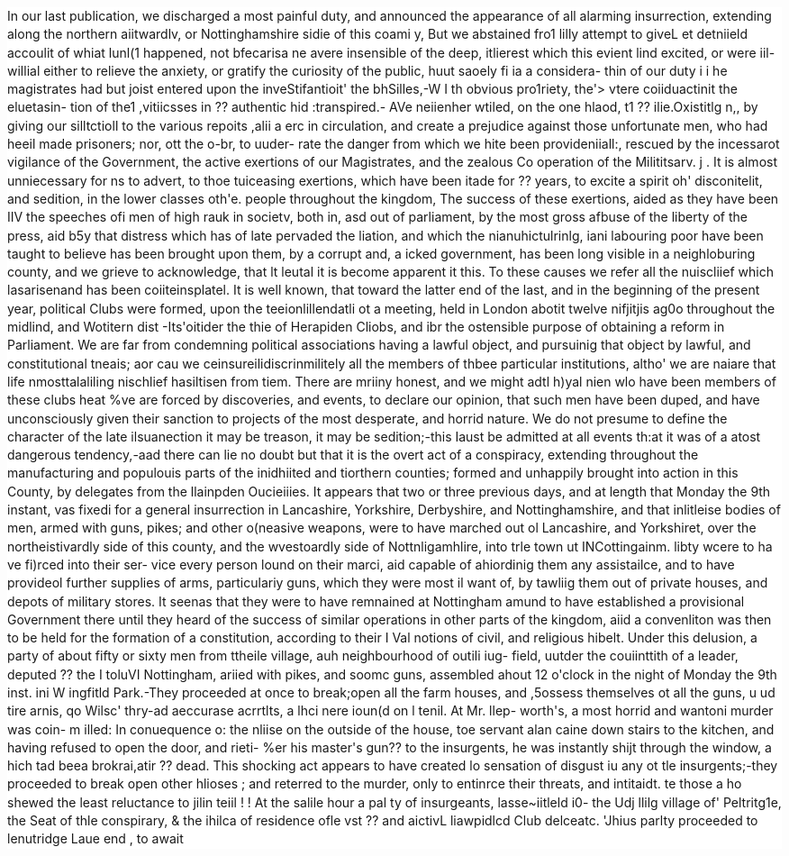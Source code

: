 In our last publication, we discharged a most painful duty, and announced the appearance of all alarming insurrection, extending along the northern aiitwardlv, or Nottinghamshire sidie of this coami y, But we abstained fro1 lilly attempt to giveL et detniield accoulit of whiat lunl(1 happened, not bfecarisa ne avere insensible of the deep, itlierest which this evient lind excited, or were iil- willial either to relieve the anxiety, or gratify the curiosity of the public, huut saoely fi ia a considera- thin of our duty i i he magistrates had but joist entered upon the inveStifantioit' the bhSilles,-W I th obvious pro1riety, the'> vtere coiiduactinit the eluetasin- tion of the1 ,vitiicsses in ?? authentic hid :transpired.- AVe neiienher wtiled, on the one hlaod, t1 ?? ilie.Oxistitlg n,, by giving our silltctioll to the various repoits ,alii a erc in circulation, and create a prejudice against those unfortunate men, who had heeil made prisoners; nor, ott the o-br, to uuder- rate the danger from which we hite been provideniiall:, rescued by the incessarot vigilance of the Government, the active exertions of our Magistrates, and the zealous Co operation of the Milititsarv. j . It is almost unniecessary for ns to advert, to thoe tuiceasing exertions, which have been itade for ?? years, to excite a spirit oh' disconitelit, and sedition, in the lower classes oth'e. people throughout the kingdom, The success of these exertions, aided as they have been IIV the speeches ofi men of high rauk in societv, both in, asd out of parliament, by the most gross afbuse of the liberty of the press, aid b5y that distress which has of late pervaded the liation, and which the nianuhictulrinlg, iani labouring poor have been taught to believe has been brought upon them, by a corrupt and, a icked government, has been long visible in a neighloburing county, and we grieve to acknowledge, that lt leutal it is become apparent it this. To these causes we refer all the nuiscliief which lasarisenand has been coiiteinsplatel. It is well known, that toward the latter end of the last, and in the beginning of the present year, political Clubs were formed, upon the teeionlillendatli ot a meeting, held in London abotit twelve nifjitjis ag0o throughout the midlind, and Wotitern dist -Its'oitider the thie of Herapiden Cliobs, and ibr the ostensible purpose of obtaining a reform in Parliament. We are far from condemning political associations having a lawful object, and pursuinig that object by lawful, and constitutional tneais; aor cau we ceinsureilidiscrinmilitely all the members of thbee particular institutions, altho' we are naiare that life nmosttalaliling nischlief hasiltisen from tiem. There are mriiny honest, and we might adtl h)yal nien wlo have been members of these clubs heat %ve are forced by discoveries, and events, to declare our opinion, that such men have been duped, and have unconsciously given their sanction to projects of the most desperate, and horrid nature. We do not presume to define the character of the late ilsuanection it may be treason, it may be sedition;-this Iaust be admitted at all events th:at it was of a atost dangerous tendency,-aad there can lie no doubt but that it is the overt act of a conspiracy, extending throughout the manufacturing and populouis parts of the inidhiited and tiorthern counties; formed and unhappily brought into action in this County, by delegates from the llainpden Oucieiiies. It appears that two or three previous days, and at length that Monday the 9th instant, vas fixedi for a general insurrection in Lancashire, Yorkshire, Derbyshire, and Nottinghamshire, and that inlitleise bodies of men, armed with guns, pikes; and other o(neasive weapons, were to have marched out ol Lancashire, and Yorkshiret, over the northeistivardly side of this county, and the wvestoardly side of Nottnligamhlire, into trle town ut INCottingainm. libty wcere to ha ve fi)rced into their ser- vice every person lound on their marci, aid capable of ahiordinig them any assistailce, and to have provideol further supplies of arms, particulariy guns, which they were most il want of, by tawliig them out of private houses, and depots of military stores. It seenas that they were to have remnained at Nottingham amund to have established a provisional Government there until they heard of the success of similar operations in other parts of the kingdom, aiid a convenliton was then to be held for the formation of a constitution, according to their I Val notions of civil, and religious hibelt. Under this delusion, a party of about fifty or sixty men from ttheile village, auh neighbourhood of outili iug- field, uutder the couiinttith of a leader, deputed ?? the I toluVI Nottingham, ariied with pikes, and soomc guns, assembled ahout 12 o'clock in the night of Monday the 9th inst. ini W ingfitld Park.-They proceeded at once to break;open all the farm houses, and ,5ossess themselves ot all the guns, u ud tire arnis, qo Wilsc' thry-ad aeccurase acrrtlts, a lhci nere ioun(d on l tenil. At Mr. llep- worth's, a most horrid and wantoni murder was coin- m illed: In conuequence o: the nliise on the outside of the house, toe servant alan caine down stairs to the kitchen, and having refused to open the door, and rieti- %er his master's gun?? to the insurgents, he was instantly shijt through the window, a hich tad beea brokrai,atir ?? dead. This shocking act appears to have created lo sensation of disgust iu any ot tle insurgents;-they proceeded to break open other hlioses ; and reterred to the murder, only to entinrce their threats, and intitaidt. te those a ho shewed the least reluctance to jilin teiil ! ! At the salile hour a pal ty of insurgeants, lasse~iitleld i0- the Udj llilg village of' Peltritg1e, the Seat of thle conspirary, & the ihilca of residence ofle vst ?? and aictivL liawpidlcd Club delceatc. 'Jhius parlty proceeded to lenutridge Laue end , to await